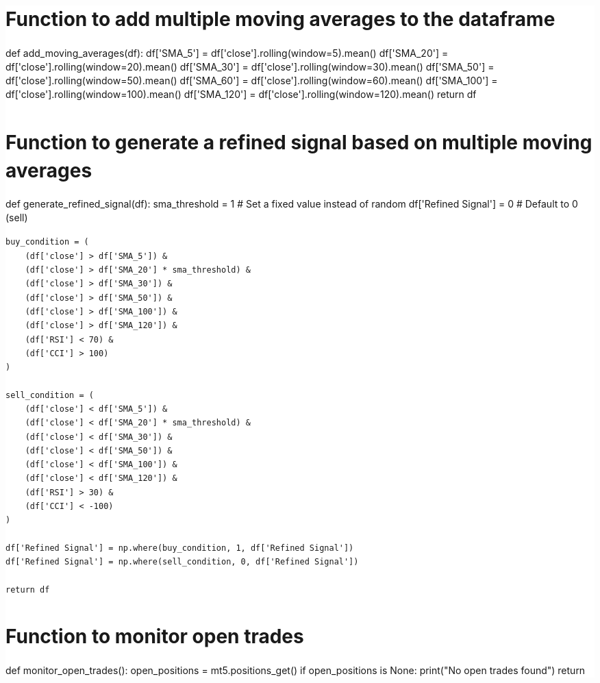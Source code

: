 # Function to add multiple moving averages to the dataframe
def add_moving_averages(df):
    df['SMA_5'] = df['close'].rolling(window=5).mean()
    df['SMA_20'] = df['close'].rolling(window=20).mean()
    df['SMA_30'] = df['close'].rolling(window=30).mean()
    df['SMA_50'] = df['close'].rolling(window=50).mean()
    df['SMA_60'] = df['close'].rolling(window=60).mean()
    df['SMA_100'] = df['close'].rolling(window=100).mean()
    df['SMA_120'] = df['close'].rolling(window=120).mean()
    return df

# Function to generate a refined signal based on multiple moving averages
def generate_refined_signal(df):
    sma_threshold = 1  # Set a fixed value instead of random
    df['Refined Signal'] = 0  # Default to 0 (sell)

    buy_condition = (
        (df['close'] > df['SMA_5']) &
        (df['close'] > df['SMA_20'] * sma_threshold) &
        (df['close'] > df['SMA_30']) &
        (df['close'] > df['SMA_50']) &
        (df['close'] > df['SMA_100']) &
        (df['close'] > df['SMA_120']) &
        (df['RSI'] < 70) &
        (df['CCI'] > 100)
    )
    
    sell_condition = (
        (df['close'] < df['SMA_5']) &
        (df['close'] < df['SMA_20'] * sma_threshold) &
        (df['close'] < df['SMA_30']) &
        (df['close'] < df['SMA_50']) &
        (df['close'] < df['SMA_100']) &
        (df['close'] < df['SMA_120']) &
        (df['RSI'] > 30) &
        (df['CCI'] < -100)
    )

    df['Refined Signal'] = np.where(buy_condition, 1, df['Refined Signal'])
    df['Refined Signal'] = np.where(sell_condition, 0, df['Refined Signal'])

    return df

# Function to monitor open trades
def monitor_open_trades():
    open_positions = mt5.positions_get()
    if open_positions is None:
        print("No open trades found")
        return
    